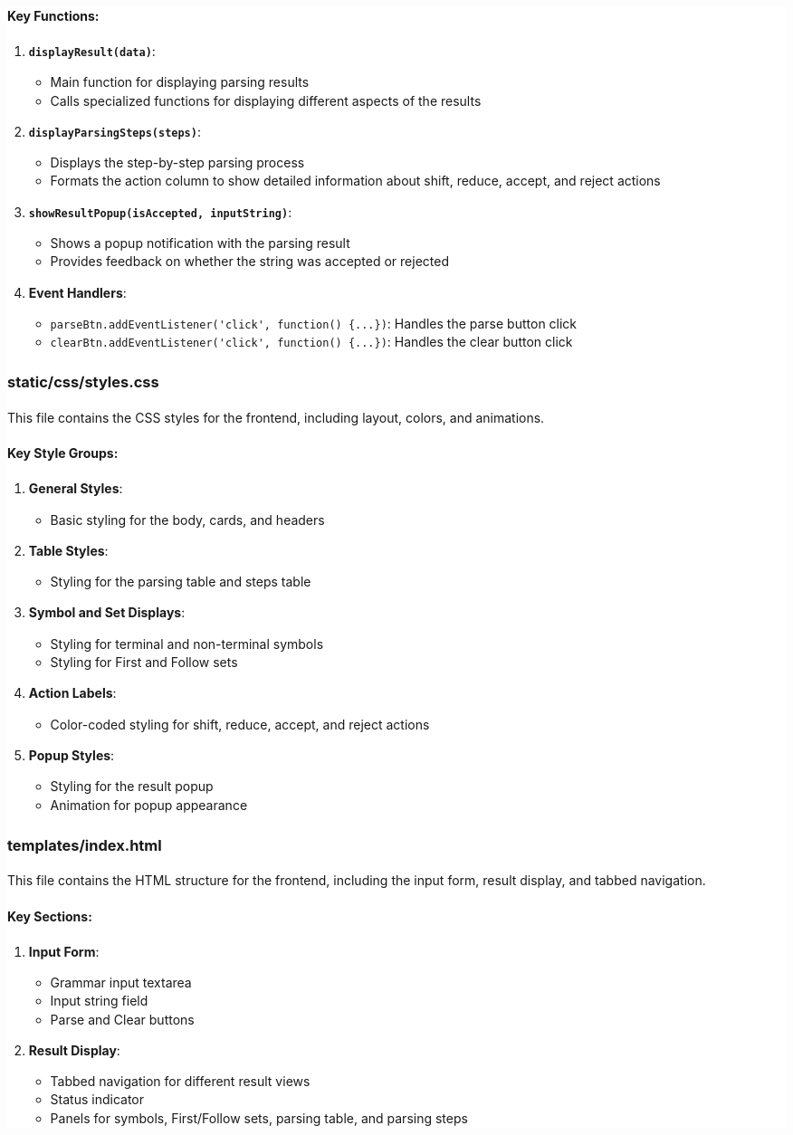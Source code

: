 #### Key Functions:

1. **`displayResult(data)`**:
   - Main function for displaying parsing results
   - Calls specialized functions for displaying different aspects of the results

2. **`displayParsingSteps(steps)`**:
   - Displays the step-by-step parsing process
   - Formats the action column to show detailed information about shift, reduce, accept, and reject actions

3. **`showResultPopup(isAccepted, inputString)`**:
   - Shows a popup notification with the parsing result
   - Provides feedback on whether the string was accepted or rejected

4. **Event Handlers**:
   - `parseBtn.addEventListener('click', function() {...})`: Handles the parse button click
   - `clearBtn.addEventListener('click', function() {...})`: Handles the clear button click

### static/css/styles.css

This file contains the CSS styles for the frontend, including layout, colors, and animations.

#### Key Style Groups:

1. **General Styles**:
   - Basic styling for the body, cards, and headers

2. **Table Styles**:
   - Styling for the parsing table and steps table

3. **Symbol and Set Displays**:
   - Styling for terminal and non-terminal symbols
   - Styling for First and Follow sets

4. **Action Labels**:
   - Color-coded styling for shift, reduce, accept, and reject actions

5. **Popup Styles**:
   - Styling for the result popup
   - Animation for popup appearance

### templates/index.html

This file contains the HTML structure for the frontend, including the input form, result display, and tabbed navigation.

#### Key Sections:

1. **Input Form**:
   - Grammar input textarea
   - Input string field
   - Parse and Clear buttons

2. **Result Display**:
   - Tabbed navigation for different result views
   - Status indicator
   - Panels for symbols, First/Follow sets, parsing table, and parsing steps
